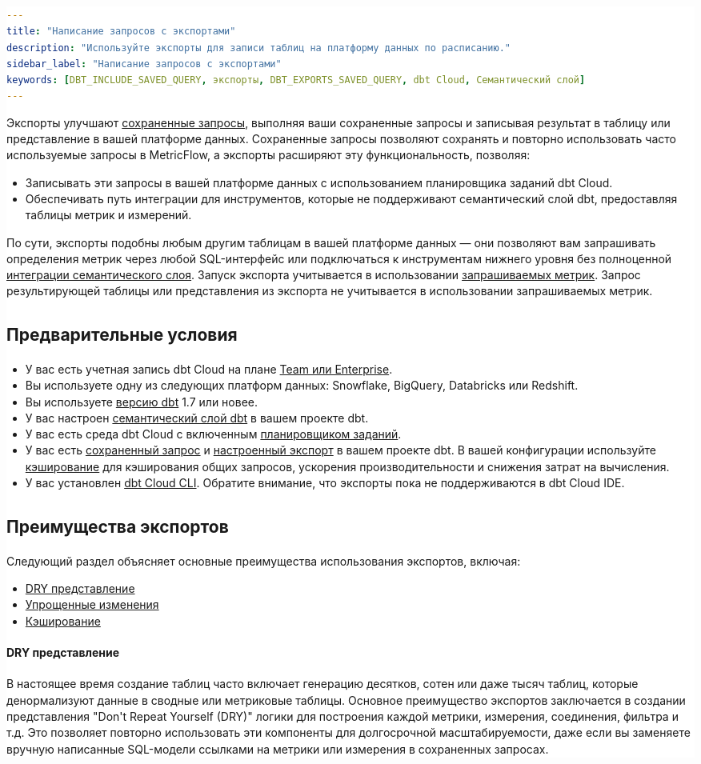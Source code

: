 ```yaml
---
title: "Написание запросов с экспортами"
description: "Используйте экспорты для записи таблиц на платформу данных по расписанию."
sidebar_label: "Написание запросов с экспортами"
keywords: [DBT_INCLUDE_SAVED_QUERY, экспорты, DBT_EXPORTS_SAVED_QUERY, dbt Cloud, Семантический слой]
---
```


Экспорты улучшают [сохраненные запросы](/docs/build/saved-queries), выполняя ваши сохраненные запросы и записывая результат в таблицу или представление в вашей платформе данных. Сохраненные запросы позволяют сохранять и повторно использовать часто используемые запросы в MetricFlow, а экспорты расширяют эту функциональность, позволяя:

- Записывать эти запросы в вашей платформе данных с использованием планировщика заданий dbt Cloud.
- Обеспечивать путь интеграции для инструментов, которые не поддерживают семантический слой dbt, предоставляя таблицы метрик и измерений.

По сути, экспорты подобны любым другим таблицам в вашей платформе данных &mdash; они позволяют вам запрашивать определения метрик через любой SQL-интерфейс или подключаться к инструментам нижнего уровня без полноценной [интеграции семантического слоя](/docs/cloud-integrations/avail-sl-integrations). Запуск экспорта учитывается в использовании [запрашиваемых метрик](/docs/cloud/billing#what-counts-as-a-queried-metric). Запрос результирующей таблицы или представления из экспорта не учитывается в использовании запрашиваемых метрик.

## Предварительные условия

- У вас есть учетная запись dbt Cloud на плане [Team или Enterprise](https://www.getdbt.com/pricing/).
- Вы используете одну из следующих платформ данных: Snowflake, BigQuery, Databricks или Redshift.
- Вы используете [версию dbt](/docs/dbt-versions/upgrade-dbt-version-in-cloud) 1.7 или новее.
- У вас настроен [семантический слой dbt](/docs/use-dbt-semantic-layer/setup-sl) в вашем проекте dbt.
- У вас есть среда dbt Cloud с включенным [планировщиком заданий](/docs/deploy/job-scheduler).
- У вас есть [сохраненный запрос](/docs/build/saved-queries) и [настроенный экспорт](/docs/build/saved-queries#configure-exports) в вашем проекте dbt. В вашей конфигурации используйте [кэширование](/docs/use-dbt-semantic-layer/sl-cache) для кэширования общих запросов, ускорения производительности и снижения затрат на вычисления.
- У вас установлен [dbt Cloud CLI](/docs/cloud/cloud-cli-installation). Обратите внимание, что экспорты пока не поддерживаются в dbt Cloud IDE.

## Преимущества экспортов

Следующий раздел объясняет основные преимущества использования экспортов, включая:
- [DRY представление](#dry-представление)
- [Упрощенные изменения](#упрощенные-изменения)
- [Кэширование](#кэширование)

#### DRY представление

В настоящее время создание таблиц часто включает генерацию десятков, сотен или даже тысяч таблиц, которые денормализуют данные в сводные или метриковые таблицы. Основное преимущество экспортов заключается в создании представления "Don't Repeat Yourself (DRY)" логики для построения каждой метрики, измерения, соединения, фильтра и т.д. Это позволяет повторно использовать эти компоненты для долгосрочной масштабируемости, даже если вы заменяете вручную написанные SQL-модели ссылками на метрики или измерения в сохраненных запросах.
